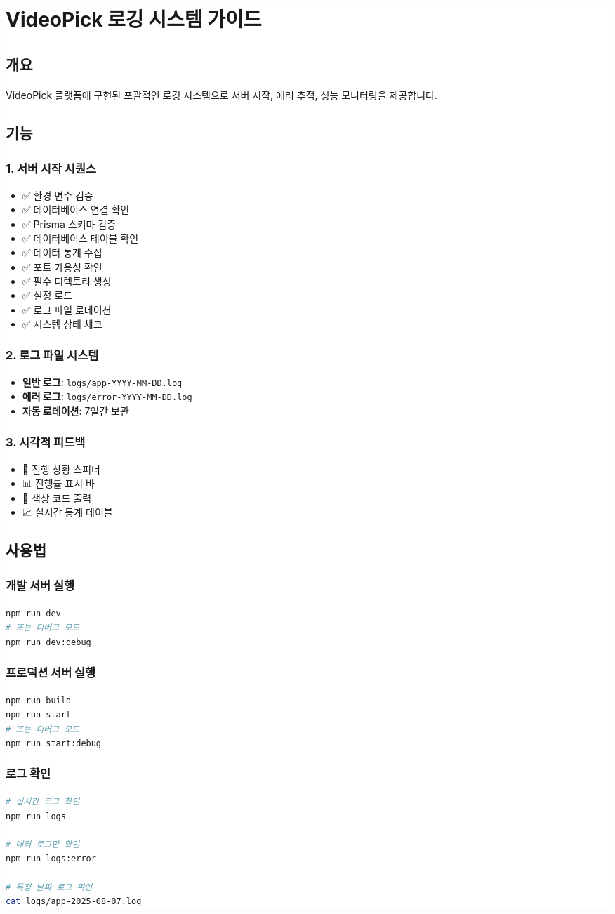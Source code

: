 # VideoPick 로깅 시스템 가이드

## 개요
VideoPick 플랫폼에 구현된 포괄적인 로깅 시스템으로 서버 시작, 에러 추적, 성능 모니터링을 제공합니다.

## 기능

### 1. 서버 시작 시퀀스
- ✅ 환경 변수 검증
- ✅ 데이터베이스 연결 확인
- ✅ Prisma 스키마 검증
- ✅ 데이터베이스 테이블 확인
- ✅ 데이터 통계 수집
- ✅ 포트 가용성 확인
- ✅ 필수 디렉토리 생성
- ✅ 설정 로드
- ✅ 로그 파일 로테이션
- ✅ 시스템 상태 체크

### 2. 로그 파일 시스템
- **일반 로그**: `logs/app-YYYY-MM-DD.log`
- **에러 로그**: `logs/error-YYYY-MM-DD.log`
- **자동 로테이션**: 7일간 보관

### 3. 시각적 피드백
- 🔄 진행 상황 스피너
- 📊 진행률 표시 바
- 🎨 색상 코드 출력
- 📈 실시간 통계 테이블

## 사용법

### 개발 서버 실행
```bash
npm run dev
# 또는 디버그 모드
npm run dev:debug
```

### 프로덕션 서버 실행
```bash
npm run build
npm run start
# 또는 디버그 모드
npm run start:debug
```

### 로그 확인
```bash
# 실시간 로그 확인
npm run logs

# 에러 로그만 확인
npm run logs:error

# 특정 날짜 로그 확인
cat logs/app-2025-08-07.log
```
